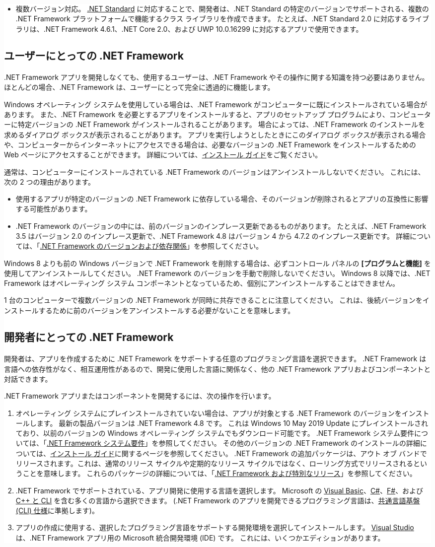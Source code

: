 - 複数バージョン対応。 [.NET Standard](../../standard/net-standard.md) に対応することで、開発者は、.NET Standard の特定のバージョンでサポートされる、複数の .NET Framework プラットフォームで機能するクラス ライブラリを作成できます。 たとえば、.NET Standard 2.0 に対応するライブラリは、.NET Framework 4.6.1、.NET Core 2.0、および UWP 10.0.16299 に対応するアプリで使用できます。 

<a name="ForUsers"></a>
## <a name="the-net-framework-for-users"></a>ユーザーにとっての .NET Framework

.NET Framework アプリを開発しなくても、使用するユーザーは、.NET Framework やその操作に関する知識を持つ必要はありません。 ほとんどの場合、.NET Framework は、ユーザーにとって完全に透過的に機能します。

Windows オペレーティング システムを使用している場合は、.NET Framework がコンピューターに既にインストールされている場合があります。 また、.NET Framework を必要とするアプリをインストールすると、アプリのセットアップ プログラムにより、コンピューターに特定バージョンの .NET Framework がインストールされることがあります。 場合によっては、.NET Framework のインストールを求めるダイアログ ボックスが表示されることがあります。 アプリを実行しようとしたときにこのダイアログ ボックスが表示される場合や、コンピューターからインターネットにアクセスできる場合は、必要なバージョンの .NET Framework をインストールするための Web ページにアクセスすることができます。 詳細については、[インストール ガイド](../install/index.md)をご覧ください。

通常は、コンピューターにインストールされている .NET Framework のバージョンはアンインストールしないでください。 これには、次の 2 つの理由があります。

- 使用するアプリが特定のバージョンの .NET Framework に依存している場合、そのバージョンが削除されるとアプリの互換性に影響する可能性があります。

- .NET Framework のバージョンの中には、前のバージョンのインプレース更新であるものがあります。 たとえば、.NET Framework 3.5 はバージョン 2.0 のインプレース更新で、.NET Framework 4.8 はバージョン 4 から 4.7.2 のインプレース更新です。 詳細については、「[.NET Framework のバージョンおよび依存関係](../migration-guide/versions-and-dependencies.md)」を参照してください。

Windows 8 よりも前の Windows バージョンで .NET Framework を削除する場合は、必ずコントロール パネルの **[プログラムと機能]** を使用してアンインストールしてください。 .NET Framework のバージョンを手動で削除しないでください。 Windows 8 以降では、.NET Framework はオペレーティング システム コンポーネントとなっているため、個別にアンインストールすることはできません。

1 台のコンピューターで複数バージョンの .NET Framework が同時に共存できることに注意してください。 これは、後続バージョンをインストールするために前のバージョンをアンインストールする必要がないことを意味します。

## <a name="ForDevelopers"></a> 開発者にとっての .NET Framework

開発者は、アプリを作成するために .NET Framework をサポートする任意のプログラミング言語を選択できます。 .NET Framework は言語への依存性がなく、相互運用性があるので、開発に使用した言語に関係なく、他の .NET Framework アプリおよびコンポーネントと対話できます。

.NET Framework アプリまたはコンポーネントを開発するには、次の操作を行います。

1. オペレーティング システムにプレインストールされていない場合は、アプリが対象とする .NET Framework のバージョンをインストールします。 最新の製品バージョンは .NET Framework 4.8 です。 これは Windows 10 May 2019 Update にプレインストールされており、以前のバージョンの Windows オペレーティング システムでもダウンロード可能です。 .NET Framework システム要件については、「[.NET Framework システム要件](system-requirements.md)」を参照してください。 その他のバージョンの .NET Framework のインストールの詳細については、[インストール ガイド](../install/guide-for-developers.md)に関するページを参照してください。 .NET Framework の追加パッケージは、アウト オブ バンドでリリースされます。これは、通常のリリース サイクルや定期的なリリース サイクルではなく、ローリング方式でリリースされるということを意味します。 これらのパッケージの詳細については、「[.NET Framework および特別なリリース](the-net-framework-and-out-of-band-releases.md)」を参照してください。

2. .NET Framework でサポートされている、アプリ開発に使用する言語を選択します。 Microsoft の [Visual Basic](../../visual-basic/index.yml)、[C#](../../csharp/index.yml)、[F#](../../fsharp/index.yml)、および [C++ と CLI](/cpp/dotnet/dotnet-programming-with-cpp-cli-visual-cpp) を含む多くの言語から選択できます。 (.NET Framework のアプリを開発できるプログラミング言語は、[共通言語基盤 (CLI) 仕様](https://visualstudio.microsoft.com/license-terms/ecma-c-common-language-infrastructure-standards/)に準拠します)。

3. アプリの作成に使用する、選択したプログラミング言語をサポートする開発環境を選択してインストールします。 [Visual Studio](https://visualstudio.microsoft.com/vs/?utm_medium=microsoft&utm_source=docs.microsoft.com&utm_campaign=inline+link) は、.NET Framework アプリ用の Microsoft 統合開発環境 (IDE) です。 これには、いくつかエディションがあります。
